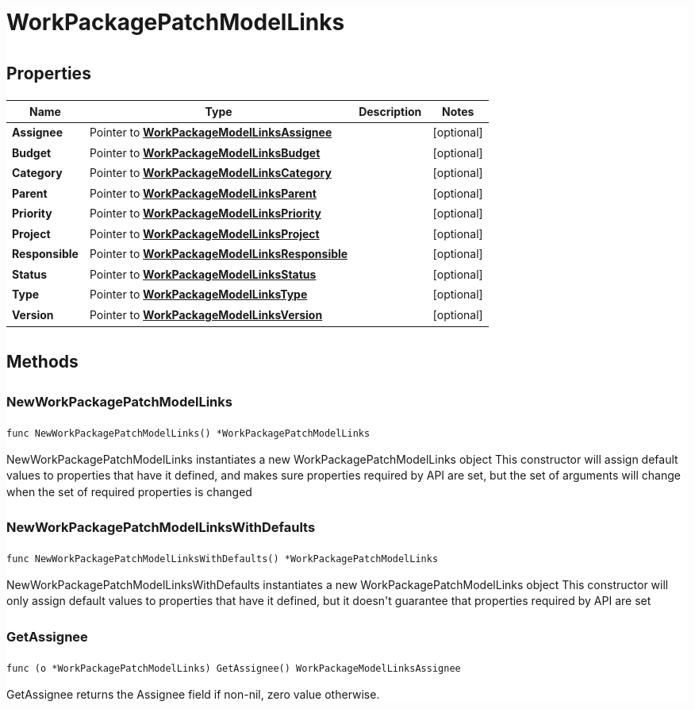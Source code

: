 # WorkPackagePatchModelLinks

## Properties

Name | Type | Description | Notes
------------ | ------------- | ------------- | -------------
**Assignee** | Pointer to [**WorkPackageModelLinksAssignee**](WorkPackageModelLinksAssignee.md) |  | [optional] 
**Budget** | Pointer to [**WorkPackageModelLinksBudget**](WorkPackageModelLinksBudget.md) |  | [optional] 
**Category** | Pointer to [**WorkPackageModelLinksCategory**](WorkPackageModelLinksCategory.md) |  | [optional] 
**Parent** | Pointer to [**WorkPackageModelLinksParent**](WorkPackageModelLinksParent.md) |  | [optional] 
**Priority** | Pointer to [**WorkPackageModelLinksPriority**](WorkPackageModelLinksPriority.md) |  | [optional] 
**Project** | Pointer to [**WorkPackageModelLinksProject**](WorkPackageModelLinksProject.md) |  | [optional] 
**Responsible** | Pointer to [**WorkPackageModelLinksResponsible**](WorkPackageModelLinksResponsible.md) |  | [optional] 
**Status** | Pointer to [**WorkPackageModelLinksStatus**](WorkPackageModelLinksStatus.md) |  | [optional] 
**Type** | Pointer to [**WorkPackageModelLinksType**](WorkPackageModelLinksType.md) |  | [optional] 
**Version** | Pointer to [**WorkPackageModelLinksVersion**](WorkPackageModelLinksVersion.md) |  | [optional] 

## Methods

### NewWorkPackagePatchModelLinks

`func NewWorkPackagePatchModelLinks() *WorkPackagePatchModelLinks`

NewWorkPackagePatchModelLinks instantiates a new WorkPackagePatchModelLinks object
This constructor will assign default values to properties that have it defined,
and makes sure properties required by API are set, but the set of arguments
will change when the set of required properties is changed

### NewWorkPackagePatchModelLinksWithDefaults

`func NewWorkPackagePatchModelLinksWithDefaults() *WorkPackagePatchModelLinks`

NewWorkPackagePatchModelLinksWithDefaults instantiates a new WorkPackagePatchModelLinks object
This constructor will only assign default values to properties that have it defined,
but it doesn't guarantee that properties required by API are set

### GetAssignee

`func (o *WorkPackagePatchModelLinks) GetAssignee() WorkPackageModelLinksAssignee`

GetAssignee returns the Assignee field if non-nil, zero value otherwise.
